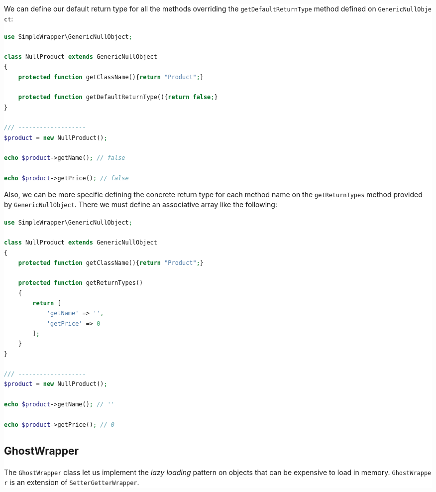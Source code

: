We can define our default return type for all the methods overriding the `getDefaultReturnType` method defined on `GenericNullObject`:

```php
use SimpleWrapper\GenericNullObject;

class NullProduct extends GenericNullObject
{
    protected function getClassName(){return "Product";}
    
    protected function getDefaultReturnType(){return false;}
}

/// -------------------
$product = new NullProduct();

echo $product->getName(); // false

echo $product->getPrice(); // false
```

Also, we can be more specific defining the concrete return type for each method name on the `getReturnTypes` method provided by `GenericNullObject`. There we must define an associative array like the following:

```php
use SimpleWrapper\GenericNullObject;

class NullProduct extends GenericNullObject
{
    protected function getClassName(){return "Product";}
    
	protected function getReturnTypes()
    {
        return [
          	'getName' => '',
            'getPrice' => 0
        ];
    }
}

/// -------------------
$product = new NullProduct();

echo $product->getName(); // ''

echo $product->getPrice(); // 0
```

## GhostWrapper

The `GhostWrapper` class let us implement the _lazy loading_ pattern on objects that can be expensive to load in memory. `GhostWrapper` is an extension of `SetterGetterWrapper`.
